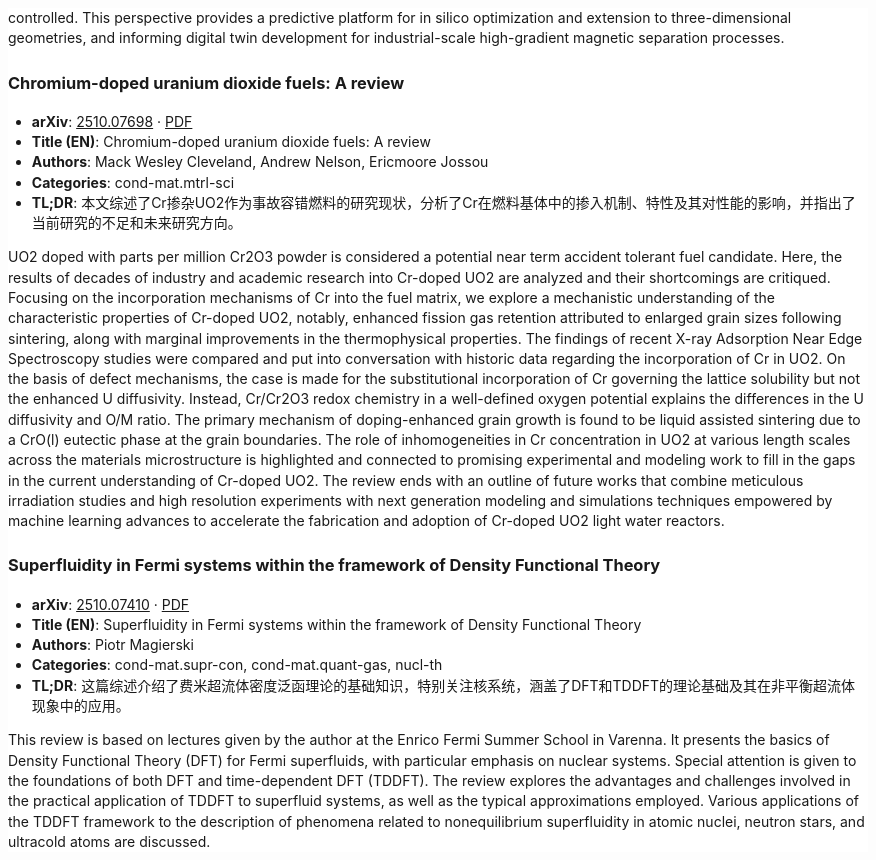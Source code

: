 controlled. This perspective provides a predictive platform for in silico
optimization and extension to three-dimensional geometries, and informing
digital twin development for industrial-scale high-gradient magnetic separation
processes.

### Chromium-doped uranium dioxide fuels: A review
- **arXiv**: [2510.07698](https://arxiv.org/abs/2510.07698)  ·  [PDF](https://arxiv.org/pdf/2510.07698.pdf)
- **Title (EN)**: Chromium-doped uranium dioxide fuels: A review
- **Authors**: Mack Wesley Cleveland, Andrew Nelson, Ericmoore Jossou
- **Categories**: cond-mat.mtrl-sci
- **TL;DR**: 本文综述了Cr掺杂UO2作为事故容错燃料的研究现状，分析了Cr在燃料基体中的掺入机制、特性及其对性能的影响，并指出了当前研究的不足和未来研究方向。

UO2 doped with parts per million Cr2O3 powder is considered a potential near
term accident tolerant fuel candidate. Here, the results of decades of industry
and academic research into Cr-doped UO2 are analyzed and their shortcomings are
critiqued. Focusing on the incorporation mechanisms of Cr into the fuel matrix,
we explore a mechanistic understanding of the characteristic properties of
Cr-doped UO2, notably, enhanced fission gas retention attributed to enlarged
grain sizes following sintering, along with marginal improvements in the
thermophysical properties. The findings of recent X-ray Adsorption Near Edge
Spectroscopy studies were compared and put into conversation with historic data
regarding the incorporation of Cr in UO2. On the basis of defect mechanisms,
the case is made for the substitutional incorporation of Cr governing the
lattice solubility but not the enhanced U diffusivity. Instead, Cr/Cr2O3 redox
chemistry in a well-defined oxygen potential explains the differences in the U
diffusivity and O/M ratio. The primary mechanism of doping-enhanced grain
growth is found to be liquid assisted sintering due to a CrO(l) eutectic phase
at the grain boundaries. The role of inhomogeneities in Cr concentration in UO2
at various length scales across the materials microstructure is highlighted and
connected to promising experimental and modeling work to fill in the gaps in
the current understanding of Cr-doped UO2. The review ends with an outline of
future works that combine meticulous irradiation studies and high resolution
experiments with next generation modeling and simulations techniques empowered
by machine learning advances to accelerate the fabrication and adoption of
Cr-doped UO2 light water reactors.

### Superfluidity in Fermi systems within the framework of Density Functional Theory
- **arXiv**: [2510.07410](https://arxiv.org/abs/2510.07410)  ·  [PDF](https://arxiv.org/pdf/2510.07410.pdf)
- **Title (EN)**: Superfluidity in Fermi systems within the framework of Density Functional Theory
- **Authors**: Piotr Magierski
- **Categories**: cond-mat.supr-con, cond-mat.quant-gas, nucl-th
- **TL;DR**: 这篇综述介绍了费米超流体密度泛函理论的基础知识，特别关注核系统，涵盖了DFT和TDDFT的理论基础及其在非平衡超流体现象中的应用。

This review is based on lectures given by the author at the Enrico Fermi
Summer School in Varenna. It presents the basics of Density Functional Theory
(DFT) for Fermi superfluids, with particular emphasis on nuclear systems.
Special attention is given to the foundations of both DFT and time-dependent
DFT (TDDFT). The review explores the advantages and challenges involved in the
practical application of TDDFT to superfluid systems, as well as the typical
approximations employed. Various applications of the TDDFT framework to the
description of phenomena related to nonequilibrium superfluidity in atomic
nuclei, neutron stars, and ultracold atoms are discussed.
